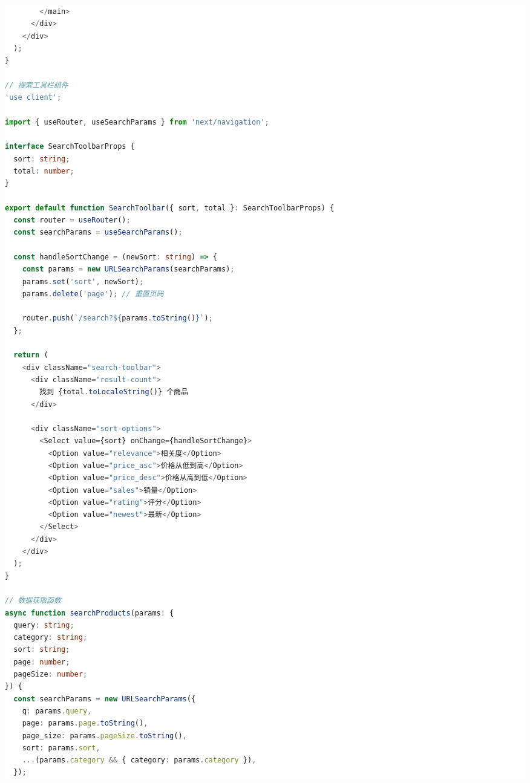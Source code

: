 ```typescript
        </main>
      </div>
    </div>
  );
}

// 搜索工具栏组件
'use client';

import { useRouter, useSearchParams } from 'next/navigation';

interface SearchToolbarProps {
  sort: string;
  total: number;
}

export default function SearchToolbar({ sort, total }: SearchToolbarProps) {
  const router = useRouter();
  const searchParams = useSearchParams();

  const handleSortChange = (newSort: string) => {
    const params = new URLSearchParams(searchParams);
    params.set('sort', newSort);
    params.delete('page'); // 重置页码

    router.push(`/search?${params.toString()}`);
  };

  return (
    <div className="search-toolbar">
      <div className="result-count">
        找到 {total.toLocaleString()} 个商品
      </div>

      <div className="sort-options">
        <Select value={sort} onChange={handleSortChange}>
          <Option value="relevance">相关度</Option>
          <Option value="price_asc">价格从低到高</Option>
          <Option value="price_desc">价格从高到低</Option>
          <Option value="sales">销量</Option>
          <Option value="rating">评分</Option>
          <Option value="newest">最新</Option>
        </Select>
      </div>
    </div>
  );
}

// 数据获取函数
async function searchProducts(params: {
  query: string;
  category: string;
  sort: string;
  page: number;
  pageSize: number;
}) {
  const searchParams = new URLSearchParams({
    q: params.query,
    page: params.page.toString(),
    page_size: params.pageSize.toString(),
    sort: params.sort,
    ...(params.category && { category: params.category }),
  });
```